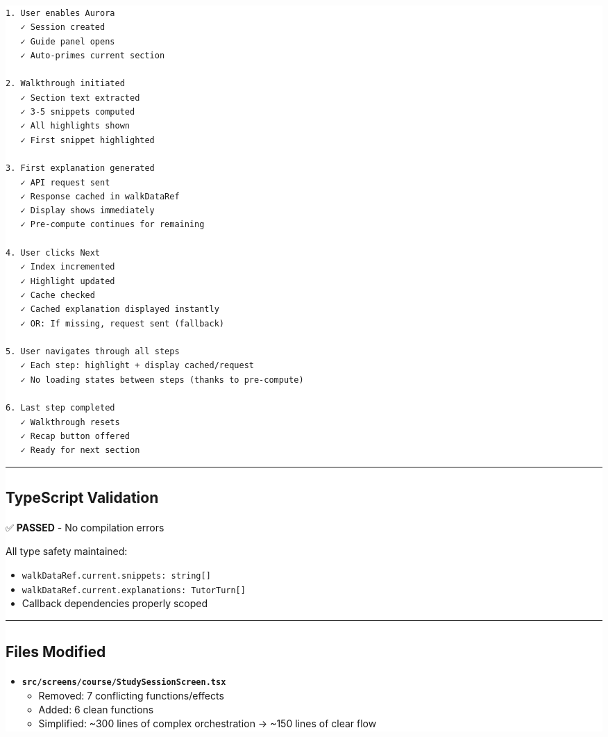 ```
1. User enables Aurora
   ✓ Session created
   ✓ Guide panel opens
   ✓ Auto-primes current section

2. Walkthrough initiated
   ✓ Section text extracted
   ✓ 3-5 snippets computed
   ✓ All highlights shown
   ✓ First snippet highlighted

3. First explanation generated
   ✓ API request sent
   ✓ Response cached in walkDataRef
   ✓ Display shows immediately
   ✓ Pre-compute continues for remaining

4. User clicks Next
   ✓ Index incremented
   ✓ Highlight updated
   ✓ Cache checked
   ✓ Cached explanation displayed instantly
   ✓ OR: If missing, request sent (fallback)

5. User navigates through all steps
   ✓ Each step: highlight + display cached/request
   ✓ No loading states between steps (thanks to pre-compute)

6. Last step completed
   ✓ Walkthrough resets
   ✓ Recap button offered
   ✓ Ready for next section
```

---

## TypeScript Validation

✅ **PASSED** - No compilation errors

All type safety maintained:
- `walkDataRef.current.snippets: string[]`
- `walkDataRef.current.explanations: TutorTurn[]`
- Callback dependencies properly scoped

---

## Files Modified

- **`src/screens/course/StudySessionScreen.tsx`**
  - Removed: 7 conflicting functions/effects
  - Added: 6 clean functions
  - Simplified: ~300 lines of complex orchestration → ~150 lines of clear flow
